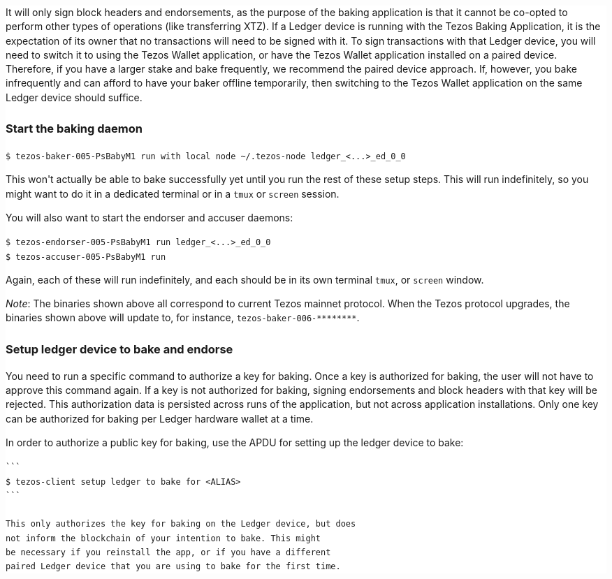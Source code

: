 It will only sign block headers and endorsements, as the purpose of the baking
application is that it cannot be co-opted to perform other types of operations (like
transferring XTZ). If a Ledger device is running with the Tezos Baking Application, it
is the expectation of its owner that no transactions will need to be signed with
it. To sign transactions with that Ledger device, you will need to switch it to using
the Tezos Wallet application, or have the Tezos Wallet application installed on
a paired device. Therefore, if you have a larger stake and bake frequently, we
recommend the paired device approach. If, however, you bake infrequently and can
afford to have your baker offline temporarily, then switching to the Tezos
Wallet application on the same Ledger device should suffice.


### Start the baking daemon

```
$ tezos-baker-005-PsBabyM1 run with local node ~/.tezos-node ledger_<...>_ed_0_0
```

This won't actually be able to bake successfully yet until you run the rest of
these setup steps. This will run indefinitely, so you might want to do it in
a dedicated terminal or in a `tmux` or `screen` session.

You will also want to start the endorser and accuser daemons:

```
$ tezos-endorser-005-PsBabyM1 run ledger_<...>_ed_0_0
$ tezos-accuser-005-PsBabyM1 run
```

Again, each of these will run indefinitely, and each should be in its own terminal
`tmux`, or `screen` window.

*Note*: The binaries shown above all correspond to current Tezos mainnet protocol. When the Tezos protocol upgrades, the binaries shown above will update to, for instance, `tezos-baker-006-********`.

### Setup ledger device to bake and endorse

You need to run a specific command to authorize a key for baking. Once a key is
authorized for baking, the user will not have to approve this command again. If
a key is not authorized for baking, signing endorsements and block headers with
that key will be rejected. This authorization data is persisted across runs of
the application, but not across application installations. Only one key can be authorized for baking per Ledger hardware wallet at a
time.

In order to authorize a public key for baking, use the APDU for setting up the ledger device to bake:

    ```
    $ tezos-client setup ledger to bake for <ALIAS>
    ```

    This only authorizes the key for baking on the Ledger device, but does
    not inform the blockchain of your intention to bake. This might
    be necessary if you reinstall the app, or if you have a different
    paired Ledger device that you are using to bake for the first time.
